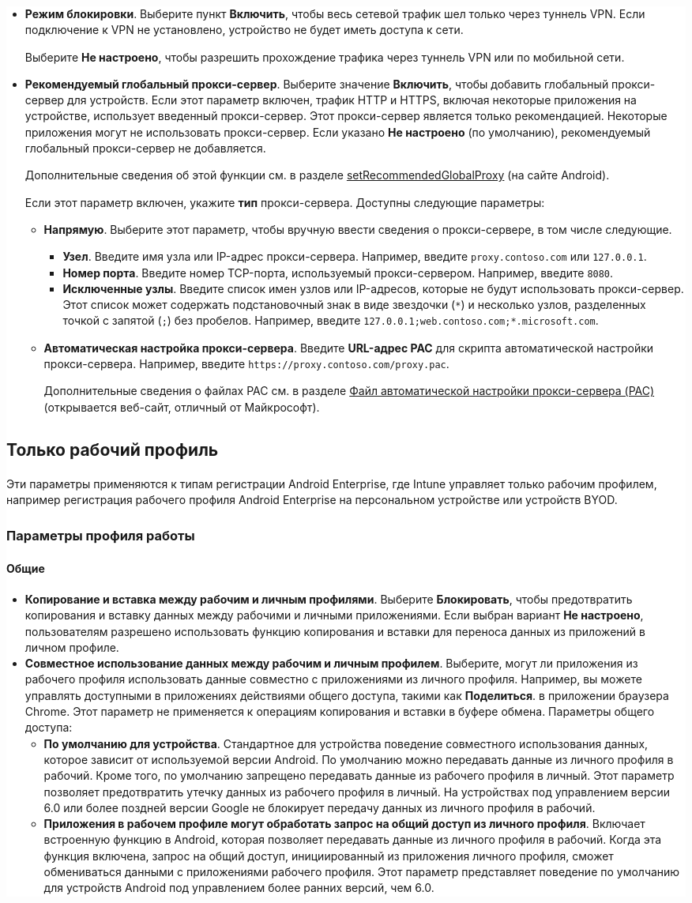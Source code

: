 - **Режим блокировки**. Выберите пункт **Включить**, чтобы весь сетевой трафик шел только через туннель VPN. Если подключение к VPN не установлено, устройство не будет иметь доступа к сети.

  Выберите **Не настроено**, чтобы разрешить прохождение трафика через туннель VPN или по мобильной сети.

- **Рекомендуемый глобальный прокси-сервер**. Выберите значение **Включить**, чтобы добавить глобальный прокси-сервер для устройств. Если этот параметр включен, трафик HTTP и HTTPS, включая некоторые приложения на устройстве, использует введенный прокси-сервер. Этот прокси-сервер является только рекомендацией. Некоторые приложения могут не использовать прокси-сервер. Если указано **Не настроено** (по умолчанию), рекомендуемый глобальный прокси-сервер не добавляется.

  Дополнительные сведения об этой функции см. в разделе [setRecommendedGlobalProxy](https://developer.android.com/reference/android/app/admin/DevicePolicyManager.html#setRecommendedGlobalProxy(android.content.ComponentName,%20android.net.ProxyInfo)) (на сайте Android).

  Если этот параметр включен, укажите **тип** прокси-сервера. Доступны следующие параметры:

  - **Напрямую**. Выберите этот параметр, чтобы вручную ввести сведения о прокси-сервере, в том числе следующие.
    - **Узел**. Введите имя узла или IP-адрес прокси-сервера. Например, введите `proxy.contoso.com` или `127.0.0.1`.
    - **Номер порта**. Введите номер TCP-порта, используемый прокси-сервером. Например, введите `8080`.
    - **Исключенные узлы**. Введите список имен узлов или IP-адресов, которые не будут использовать прокси-сервер. Этот список может содержать подстановочный знак в виде звездочки (`*`) и несколько узлов, разделенных точкой с запятой (`;`) без пробелов. Например, введите `127.0.0.1;web.contoso.com;*.microsoft.com`.

  - **Автоматическая настройка прокси-сервера**. Введите **URL-адрес PAC** для скрипта автоматической настройки прокси-сервера. Например, введите `https://proxy.contoso.com/proxy.pac`.

    Дополнительные сведения о файлах PAC см. в разделе [Файл автоматической настройки прокси-сервера (PAC)](https://developer.mozilla.org/docs/Web/HTTP/Proxy_servers_and_tunneling/Proxy_Auto-Configuration_(PAC)_file) (открывается веб-сайт, отличный от Майкрософт).

## <a name="work-profile-only"></a>Только рабочий профиль

Эти параметры применяются к типам регистрации Android Enterprise, где Intune управляет только рабочим профилем, например регистрация рабочего профиля Android Enterprise на персональном устройстве или устройств BYOD.

### <a name="work-profile-settings"></a>Параметры профиля работы

#### <a name="general"></a>Общие

- **Копирование и вставка между рабочим и личным профилями**. Выберите **Блокировать**, чтобы предотвратить копирования и вставку данных между рабочими и личными приложениями. Если выбран вариант **Не настроено**, пользователям разрешено использовать функцию копирования и вставки для переноса данных из приложений в личном профиле. 
- **Совместное использование данных между рабочим и личным профилем**. Выберите, могут ли приложения из рабочего профиля использовать данные совместно с приложениями из личного профиля. Например, вы можете управлять доступными в приложениях действиями общего доступа, такими как **Поделиться**. в приложении браузера Chrome. Этот параметр не применяется к операциям копирования и вставки в буфере обмена. Параметры общего доступа:
  - **По умолчанию для устройства**. Стандартное для устройства поведение совместного использования данных, которое зависит от используемой версии Android. По умолчанию можно передавать данные из личного профиля в рабочий. Кроме того, по умолчанию запрещено передавать данные из рабочего профиля в личный. Этот параметр позволяет предотвратить утечку данных из рабочего профиля в личный. На устройствах под управлением версии 6.0 или более поздней версии Google не блокирует передачу данных из личного профиля в рабочий.
  - **Приложения в рабочем профиле могут обработать запрос на общий доступ из личного профиля**. Включает встроенную функцию в Android, которая позволяет передавать данные из личного профиля в рабочий. Когда эта функция включена, запрос на общий доступ, инициированный из приложения личного профиля, сможет обмениваться данными с приложениями рабочего профиля. Этот параметр представляет поведение по умолчанию для устройств Android под управлением более ранних версий, чем 6.0.